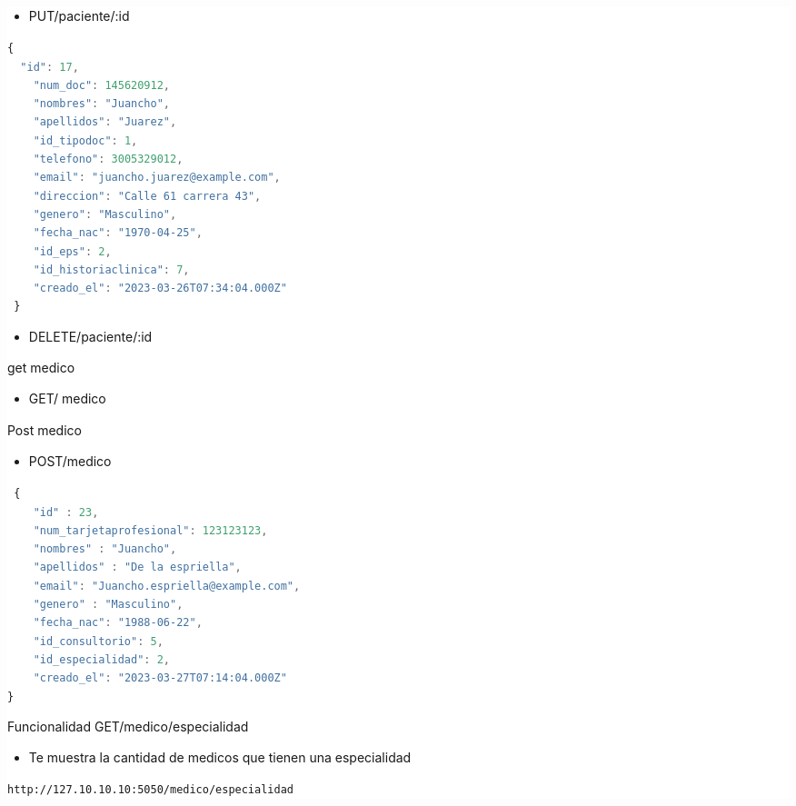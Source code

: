 * PUT/paciente/:id

```javascript
{
  "id": 17,
    "num_doc": 145620912,
    "nombres": "Juancho",
    "apellidos": "Juarez",
    "id_tipodoc": 1,
    "telefono": 3005329012,
    "email": "juancho.juarez@example.com",
    "direccion": "Calle 61 carrera 43",
    "genero": "Masculino",
    "fecha_nac": "1970-04-25",
    "id_eps": 2,
    "id_historiaclinica": 7,
    "creado_el": "2023-03-26T07:34:04.000Z"
 }
```

* DELETE/paciente/:id





get medico

* GET/ medico

Post medico

* POST/medico

```javascript
 {
    "id" : 23,
    "num_tarjetaprofesional": 123123123,
    "nombres" : "Juancho",
    "apellidos" : "De la espriella",
    "email": "Juancho.espriella@example.com",
    "genero" : "Masculino",
    "fecha_nac": "1988-06-22",
    "id_consultorio": 5,
    "id_especialidad": 2,
    "creado_el": "2023-03-27T07:14:04.000Z"
}
```



Funcionalidad GET/medico/especialidad

* Te muestra la cantidad de medicos que tienen una especialidad

```
http://127.10.10.10:5050/medico/especialidad
```

